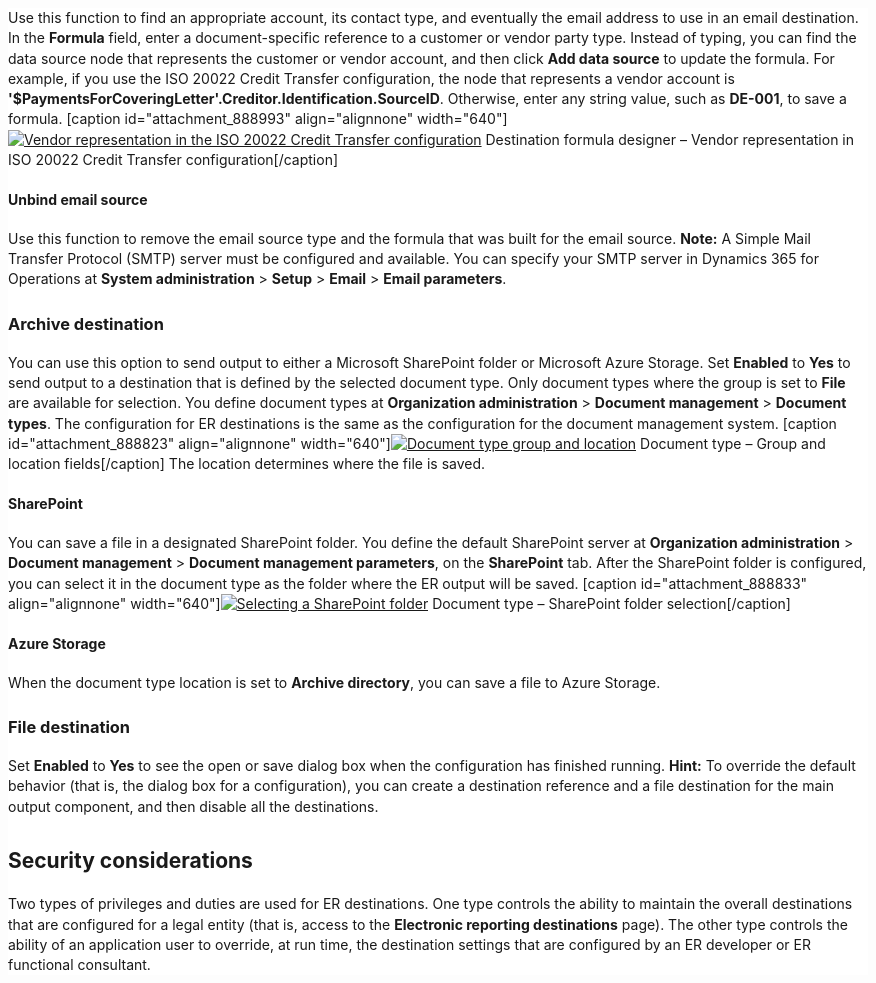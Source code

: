 Use this function to find an appropriate account, its contact type, and eventually the email address to use in an email destination. In the **Formula** field, enter a document-specific reference to a customer or vendor party type. Instead of typing, you can find the data source node that represents the customer or vendor account, and then click **Add data source** to update the formula. For example, if you use the ISO 20022 Credit Transfer configuration, the node that represents a vendor account is **'$PaymentsForCoveringLetter'.Creditor.Identification.SourceID**. Otherwise, enter any string value, such as **DE-001**, to save a formula. \[caption id="attachment\_888993" align="alignnone" width="640"\][![Vendor representation in the ISO 20022 Credit Transfer configuration](./media/ger_formuladesignerfordestination-1024x541.jpg)](./media/ger_formuladesignerfordestination.jpg) Destination formula designer – Vendor representation in ISO 20022 Credit Transfer configuration\[/caption\]

#### <a name="unbind-email-source"></a>Unbind email source

Use this function to remove the email source type and the formula that was built for the email source. **Note:** A Simple Mail Transfer Protocol (SMTP) server must be configured and available. You can specify your SMTP server in Dynamics 365 for Operations at **System administration** &gt; **Setup** &gt; **Email** &gt; **Email parameters**.

### <a name="archive-destination"></a>Archive destination

You can use this option to send output to either a Microsoft SharePoint folder or Microsoft Azure Storage. Set **Enabled** to **Yes** to send output to a destination that is defined by the selected document type. Only document types where the group is set to **File** are available for selection. You define document types at **Organization administration** &gt; **Document management** &gt; **Document types**. The configuration for ER destinations is the same as the configuration for the document management system. \[caption id="attachment\_888823" align="alignnone" width="640"\][![Document type group and location](./media/ger_documenttypefile-1024x542.jpg)](./media/ger_documenttypefile.jpg) Document type – Group and location fields\[/caption\] The location determines where the file is saved.

#### <a name="sharepoint"></a>SharePoint

You can save a file in a designated SharePoint folder. You define the default SharePoint server at **Organization administration** &gt; **Document management** &gt; **Document management parameters**, on the **SharePoint** tab. After the SharePoint folder is configured, you can select it in the document type as the folder where the ER output will be saved. \[caption id="attachment\_888833" align="alignnone" width="640"\][![Selecting a SharePoint folder](./media/ger_sharepointfolderselection-1024x543.jpg)](./media/ger_sharepointfolderselection.jpg) Document type – SharePoint folder selection\[/caption\]

#### <a name="azure-storage"></a>Azure Storage

When the document type location is set to **Archive directory**, you can save a file to Azure Storage.

### <a name="file-destination"></a>File destination

Set **Enabled** to **Yes** to see the open or save dialog box when the configuration has finished running. **Hint:** To override the default behavior (that is, the dialog box for a configuration), you can create a destination reference and a file destination for the main output component, and then disable all the destinations.

## <a name="security-considerations"></a>Security considerations
Two types of privileges and duties are used for ER destinations. One type controls the ability to maintain the overall destinations that are configured for a legal entity (that is, access to the **Electronic reporting destinations** page). The other type controls the ability of an application user to override, at run time, the destination settings that are configured by an ER developer or ER functional consultant.
